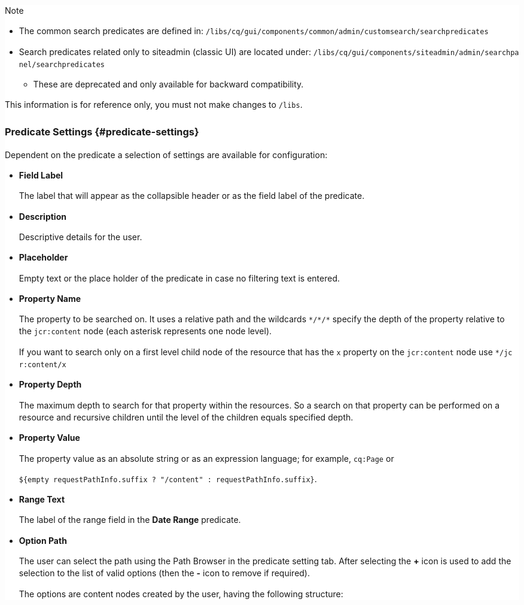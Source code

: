 >[!NOTE]
>
>* The common search predicates are defined in:
>  `/libs/cq/gui/components/common/admin/customsearch/searchpredicates`
>  
>  
>* Search predicates related only to siteadmin (classic UI) are located under:
> `/libs/cq/gui/components/siteadmin/admin/searchpanel/searchpredicates`
>   * These are deprecated and only available for backward compatibility.
> 
>This information is for reference only, you must not make changes to `/libs`.

### Predicate Settings {#predicate-settings}

Dependent on the predicate a selection of settings are available for configuration:

* **Field Label** 

  The label that will appear as the collapsible header or as the field label of the predicate.

* **Description** 

  Descriptive details for the user.

* **Placeholder** 

  Empty text or the place holder of the predicate in case no filtering text is entered.

* **Property Name** 

  The property to be searched on. It uses a relative path and the wildcards `*/*/*` specify the depth of the property relative to the `jcr:content` node (each asterisk represents one node level).

  If you want to search only on a first level child node of the resource that has the `x` property on the `jcr:content` node use `*/jcr:content/x`

* **Property Depth** 

  The maximum depth to search for that property within the resources. So a search on that property can be performed on a resource and recursive children until the level of the children equals specified depth.

* **Property Value** 

  The property value as an absolute string or as an expression language; for example, `cq:Page` or 

  `${empty requestPathInfo.suffix ? "/content" : requestPathInfo.suffix}`.  

* **Range Text** 

  The label of the range field in the **Date Range** predicate.

* **Option Path** 

  The user can select the path using the Path Browser in the predicate setting tab. After selecting the **+** icon is used to add the selection to the list of valid options (then the **-** icon to remove if required). 

  The options are content nodes created by the user, having the following structure: 
